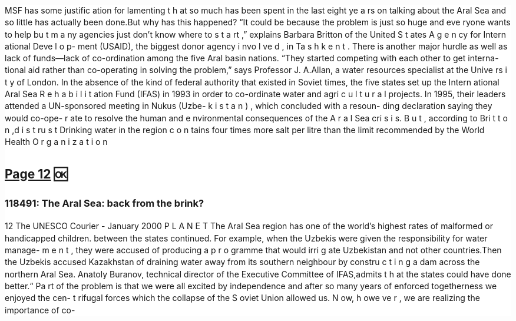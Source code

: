 MSF has some justific ation for lamenting
t h at so much has been spent in the last eight
ye a rs on talking about the Aral Sea and so
little has actually been done.But why has this
happened? “It could be because the problem
is just so huge and eve ryone wants to help bu t
m a ny agencies just don’t know where to
s t a rt ,” explains Barbara Britton of the United
S t ates A g e n cy for Intern ational Deve l o p-
ment (USAID), the biggest donor agency
i nvo l ve d , in Ta s h k e n t .
There is another major hurdle as well as
lack of funds—lack of co-ordination among
the five Aral basin nations. “They started
competing with each other to get interna-
tional aid rather than co-operating in solving
the problem,” says Professor J. A.Allan, a
water resources specialist at the Unive rs i t y
of London.
In the absence of the kind of federal
authority that existed in Soviet times, the
five states set up the Intern ational Aral Sea
R e h a b i l i t ation Fund (IFAS) in 1993 in
order to co-ordinate water and agri c u l t u r a l
projects. In 1995, their leaders attended a
UN-sponsored meeting in Nukus (Uzbe-
k i s t a n ) , which concluded with a resoun-
ding declaration saying they would co-ope-
r ate to resolve the human and
e nvironmental consequences of the A r a l
Sea cri s i s. B u t , according to Bri t t o n ,d i s t ru s t
Drinking water 
in the region 
c o n tains four times 
more salt per litre than 
the limit recommended 
by the World Health
O r g a n i z a t i o n
## [Page 12](https://demo.humlab.umu.se/courier/118482eng.pdf#page=12) 🆗
### 118491: The Aral Sea: back from the brink?
12 The UNESCO Courier - January 2000
P L A N E T
The Aral Sea region has one of the world’s highest rates of malformed or handicapped children.
between the states continued.
For example, when the Uzbekis were
given the responsibility for water manage-
m e n t , they were accused of producing a
p r o gramme that would irri g ate Uzbekistan
and not other countries.Then the Uzbekis
accused Kazakhstan of draining water away
from its southern neighbour by constru c t i n g
a dam across the northern Aral Sea.
Anatoly Buranov, technical director of
the Executive Committee of IFAS,admits
t h at the states could have done better.“ Pa rt
of the problem is that we were all excited by
independence and after so many years of
enforced togetherness we enjoyed the cen-
t rifugal forces which the collapse of the
S oviet Union allowed us. N ow, h owe ve r ,
we are realizing the importance of co-